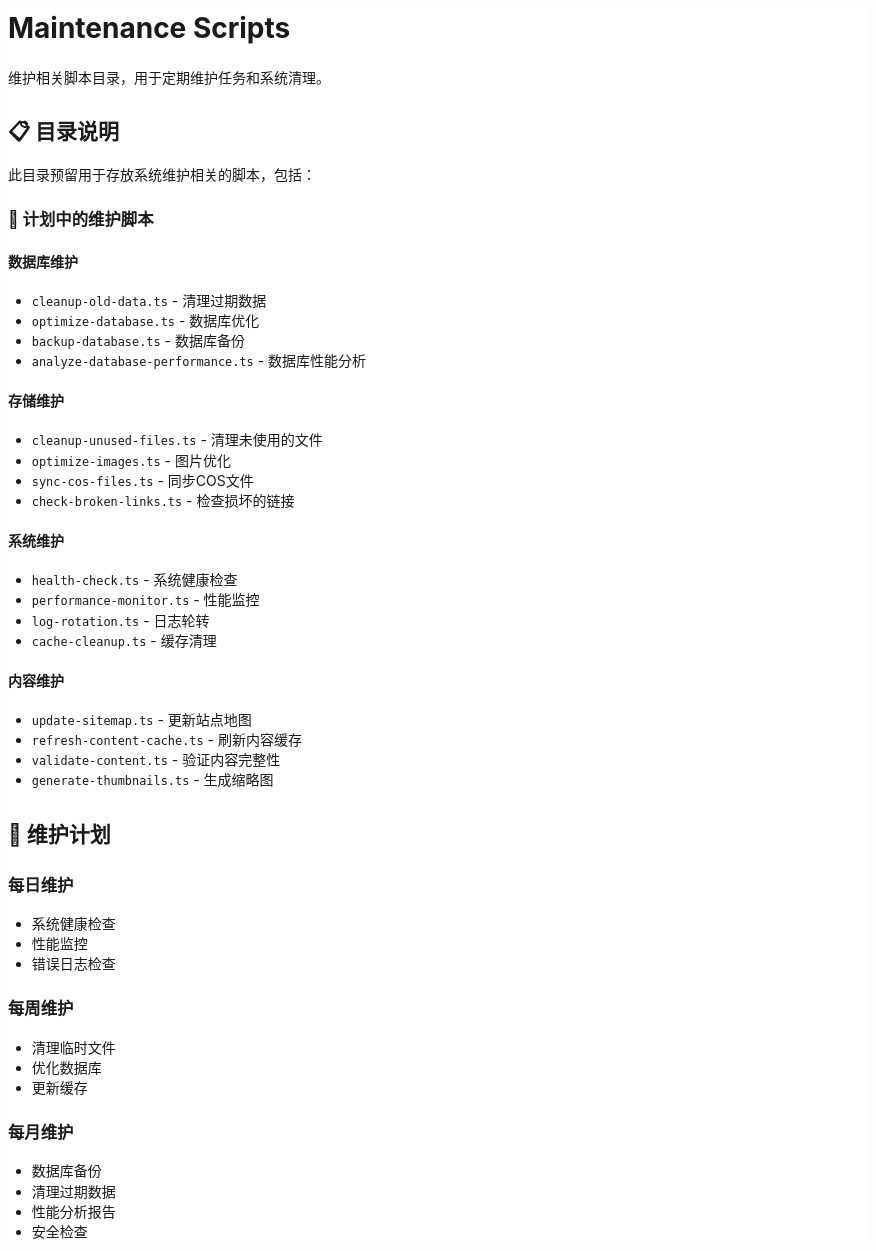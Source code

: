# Maintenance Scripts

维护相关脚本目录，用于定期维护任务和系统清理。

## 📋 目录说明

此目录预留用于存放系统维护相关的脚本，包括：

### 🔧 计划中的维护脚本

#### 数据库维护
- `cleanup-old-data.ts` - 清理过期数据
- `optimize-database.ts` - 数据库优化
- `backup-database.ts` - 数据库备份
- `analyze-database-performance.ts` - 数据库性能分析

#### 存储维护
- `cleanup-unused-files.ts` - 清理未使用的文件
- `optimize-images.ts` - 图片优化
- `sync-cos-files.ts` - 同步COS文件
- `check-broken-links.ts` - 检查损坏的链接

#### 系统维护
- `health-check.ts` - 系统健康检查
- `performance-monitor.ts` - 性能监控
- `log-rotation.ts` - 日志轮转
- `cache-cleanup.ts` - 缓存清理

#### 内容维护
- `update-sitemap.ts` - 更新站点地图
- `refresh-content-cache.ts` - 刷新内容缓存
- `validate-content.ts` - 验证内容完整性
- `generate-thumbnails.ts` - 生成缩略图

## 🚀 维护计划

### 每日维护
- 系统健康检查
- 性能监控
- 错误日志检查

### 每周维护
- 清理临时文件
- 优化数据库
- 更新缓存

### 每月维护
- 数据库备份
- 清理过期数据
- 性能分析报告
- 安全检查
